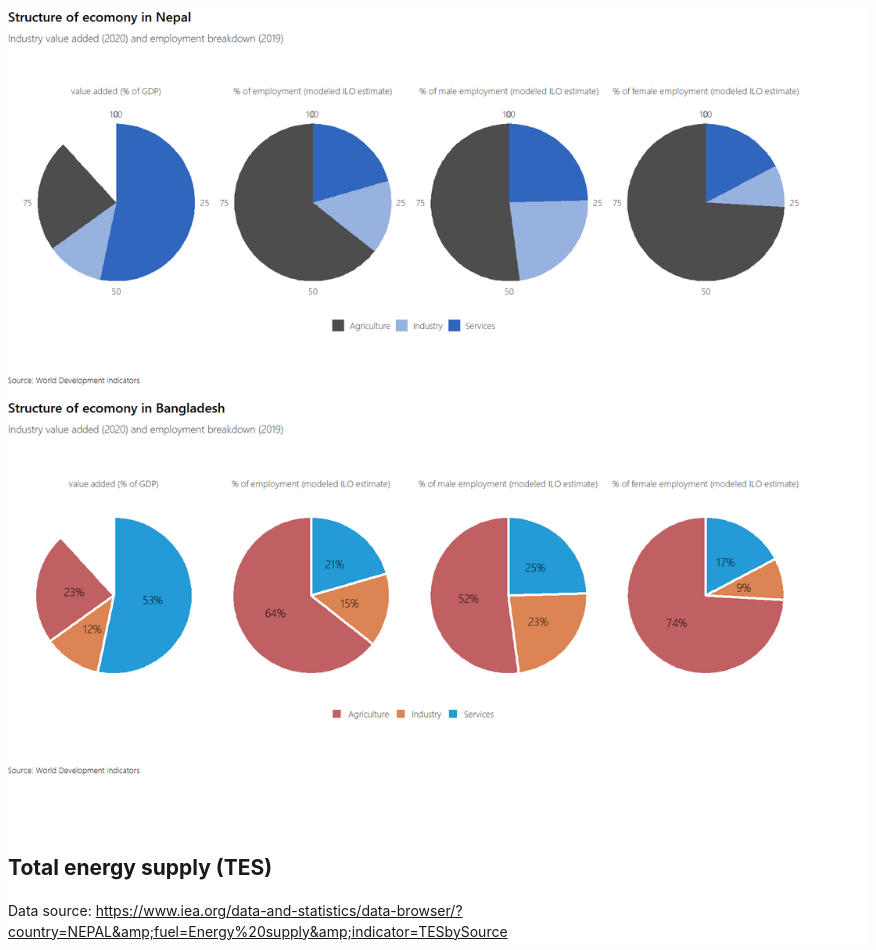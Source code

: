 <img src="01.chapter1_files/figure-gfm/unnamed-chunk-8-1.png" width="800" />

<img src="01.chapter1_files/figure-gfm/unnamed-chunk-9-1.png" width="800" />

     

## Total energy supply (TES)

Data source:
<a href="https://www.iea.org/data-and-statistics/data-browser/?country=NEPAL&amp;fuel=Energy%20supply&amp;indicator=TESbySource" class="uri">https://www.iea.org/data-and-statistics/data-browser/?country=NEPAL&amp;fuel=Energy%20supply&amp;indicator=TESbySource</a>
